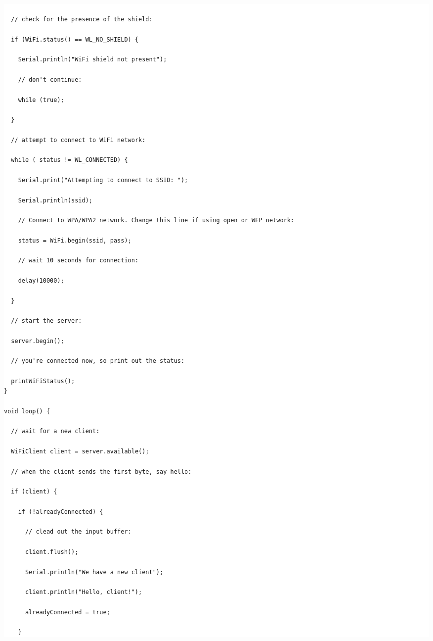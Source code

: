 ```arduino

  // check for the presence of the shield:

  if (WiFi.status() == WL_NO_SHIELD) {

    Serial.println("WiFi shield not present");

    // don't continue:

    while (true);

  }

  // attempt to connect to WiFi network:

  while ( status != WL_CONNECTED) {

    Serial.print("Attempting to connect to SSID: ");

    Serial.println(ssid);

    // Connect to WPA/WPA2 network. Change this line if using open or WEP network:

    status = WiFi.begin(ssid, pass);

    // wait 10 seconds for connection:

    delay(10000);

  }

  // start the server:

  server.begin();

  // you're connected now, so print out the status:

  printWiFiStatus();
}

void loop() {

  // wait for a new client:

  WiFiClient client = server.available();

  // when the client sends the first byte, say hello:

  if (client) {

    if (!alreadyConnected) {

      // clead out the input buffer:

      client.flush();

      Serial.println("We have a new client");

      client.println("Hello, client!");

      alreadyConnected = true;

    }
```